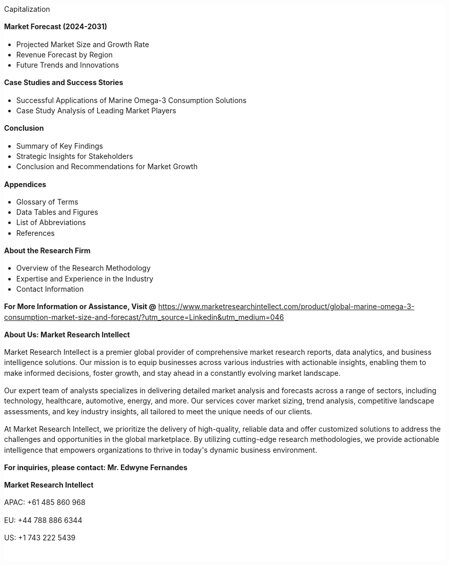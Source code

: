 Capitalization</li></ul><p><strong>Market Forecast (2024-2031)</strong></p><ul><li>Projected Market Size and Growth Rate</li><li>Revenue Forecast by Region</li><li>Future Trends and Innovations</li></ul><p><strong>Case Studies and Success Stories</strong></p><ul><li>Successful Applications of Marine Omega-3 Consumption Solutions</li><li>Case Study Analysis of Leading Market Players</li></ul><p><strong>Conclusion</strong></p><ul><li>Summary of Key Findings</li><li>Strategic Insights for Stakeholders</li><li>Conclusion and Recommendations for Market Growth</li></ul><p><strong>Appendices</strong></p><ul><li>Glossary of Terms</li><li>Data Tables and Figures</li><li>List of Abbreviations</li><li>References</li></ul><p><strong>About the Research Firm</strong></p><ul><li>Overview of the Research Methodology</li><li>Expertise and Experience in the Industry</li><li>Contact Information</li></ul></div><div class="article-main__content" data-test-id="publishing-text-block"><p><span class="font-[700]"><strong>For More Information or Assistance, Visit @</strong>&nbsp;<a href="https://www.marketresearchintellect.com/product/global-marine-omega-3-consumption-market-size-and-forecast/?utm_source=Linkedin&utm_medium=046">https://www.marketresearchintellect.com/product/global-marine-omega-3-consumption-market-size-and-forecast/?utm_source=Linkedin&utm_medium=046</a></span></p><p><strong>About Us: Market Research Intellect</strong></p><p>Market Research Intellect is a premier global provider of comprehensive market research reports, data analytics, and business intelligence solutions. Our mission is to equip businesses across various industries with actionable insights, enabling them to make informed decisions, foster growth, and stay ahead in a constantly evolving market landscape.</p><p>Our expert team of analysts specializes in delivering detailed market analysis and forecasts across a range of sectors, including technology, healthcare, automotive, energy, and more. Our services cover market sizing, trend analysis, competitive landscape assessments, and key industry insights, all tailored to meet the unique needs of our clients.</p><p>At Market Research Intellect, we prioritize the delivery of high-quality, reliable data and offer customized solutions to address the challenges and opportunities in the global marketplace. By utilizing cutting-edge research methodologies, we provide actionable intelligence that empowers organizations to thrive in today's dynamic business environment.</p><p><strong>For inquiries, please contact: Mr. Edwyne Fernandes</strong></p><p><strong>Market Research Intellect</strong></p><p>APAC: +61 485 860 968</p><p>EU: +44 788 886 6344</p><p>US: +1 743 222 5439</p></div><div class="article-main__content" data-test-id="publishing-text-block">&nbsp;</div>
